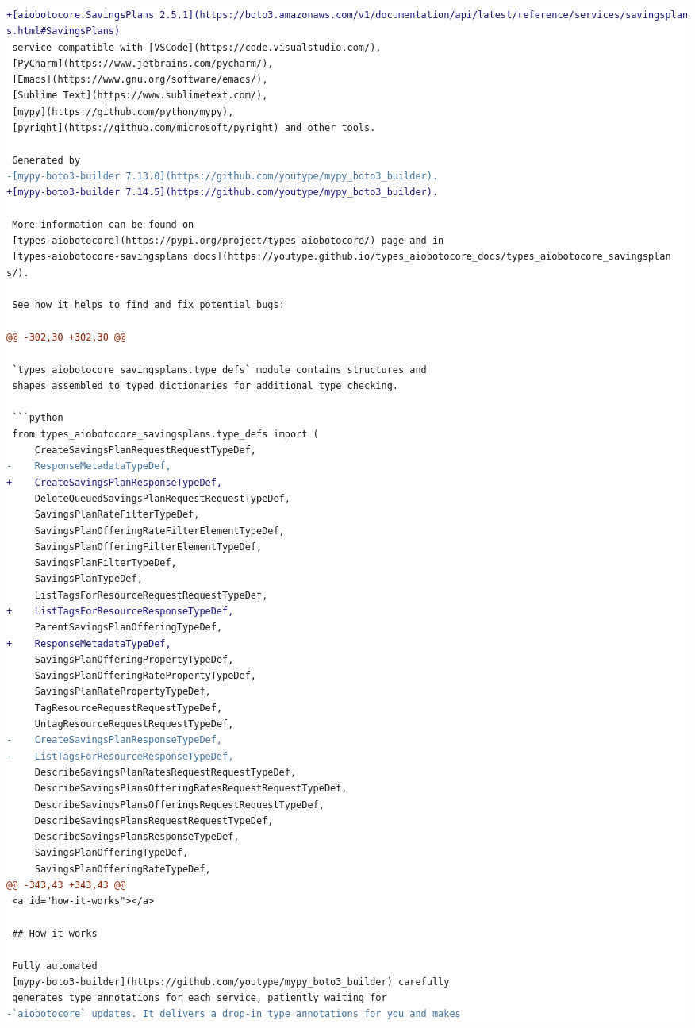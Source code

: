 ```diff
+[aiobotocore.SavingsPlans 2.5.1](https://boto3.amazonaws.com/v1/documentation/api/latest/reference/services/savingsplans.html#SavingsPlans)
 service compatible with [VSCode](https://code.visualstudio.com/),
 [PyCharm](https://www.jetbrains.com/pycharm/),
 [Emacs](https://www.gnu.org/software/emacs/),
 [Sublime Text](https://www.sublimetext.com/),
 [mypy](https://github.com/python/mypy),
 [pyright](https://github.com/microsoft/pyright) and other tools.
 
 Generated by
-[mypy-boto3-builder 7.13.0](https://github.com/youtype/mypy_boto3_builder).
+[mypy-boto3-builder 7.14.5](https://github.com/youtype/mypy_boto3_builder).
 
 More information can be found on
 [types-aiobotocore](https://pypi.org/project/types-aiobotocore/) page and in
 [types-aiobotocore-savingsplans docs](https://youtype.github.io/types_aiobotocore_docs/types_aiobotocore_savingsplans/).
 
 See how it helps to find and fix potential bugs:
 
@@ -302,30 +302,30 @@
 
 `types_aiobotocore_savingsplans.type_defs` module contains structures and
 shapes assembled to typed dictionaries for additional type checking.
 
 ```python
 from types_aiobotocore_savingsplans.type_defs import (
     CreateSavingsPlanRequestRequestTypeDef,
-    ResponseMetadataTypeDef,
+    CreateSavingsPlanResponseTypeDef,
     DeleteQueuedSavingsPlanRequestRequestTypeDef,
     SavingsPlanRateFilterTypeDef,
     SavingsPlanOfferingRateFilterElementTypeDef,
     SavingsPlanOfferingFilterElementTypeDef,
     SavingsPlanFilterTypeDef,
     SavingsPlanTypeDef,
     ListTagsForResourceRequestRequestTypeDef,
+    ListTagsForResourceResponseTypeDef,
     ParentSavingsPlanOfferingTypeDef,
+    ResponseMetadataTypeDef,
     SavingsPlanOfferingPropertyTypeDef,
     SavingsPlanOfferingRatePropertyTypeDef,
     SavingsPlanRatePropertyTypeDef,
     TagResourceRequestRequestTypeDef,
     UntagResourceRequestRequestTypeDef,
-    CreateSavingsPlanResponseTypeDef,
-    ListTagsForResourceResponseTypeDef,
     DescribeSavingsPlanRatesRequestRequestTypeDef,
     DescribeSavingsPlansOfferingRatesRequestRequestTypeDef,
     DescribeSavingsPlansOfferingsRequestRequestTypeDef,
     DescribeSavingsPlansRequestRequestTypeDef,
     DescribeSavingsPlansResponseTypeDef,
     SavingsPlanOfferingTypeDef,
     SavingsPlanOfferingRateTypeDef,
@@ -343,43 +343,43 @@
 <a id="how-it-works"></a>
 
 ## How it works
 
 Fully automated
 [mypy-boto3-builder](https://github.com/youtype/mypy_boto3_builder) carefully
 generates type annotations for each service, patiently waiting for
-`aiobotocore` updates. It delivers a drop-in type annotations for you and makes
```